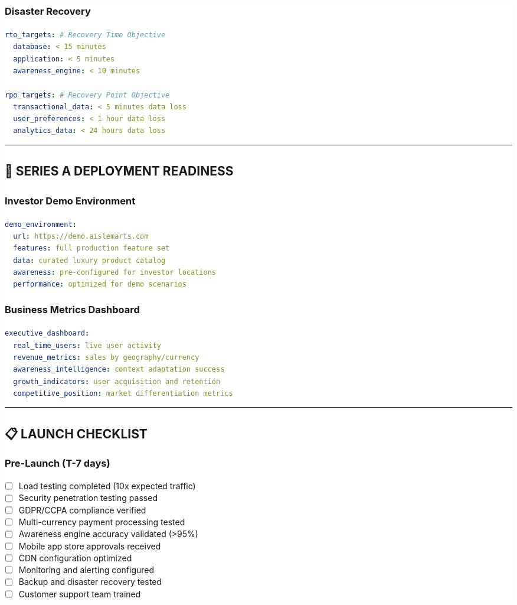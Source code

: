 ### **Disaster Recovery**
```yaml
rto_targets: # Recovery Time Objective
  database: < 15 minutes
  application: < 5 minutes
  awareness_engine: < 10 minutes
  
rpo_targets: # Recovery Point Objective  
  transactional_data: < 5 minutes data loss
  user_preferences: < 1 hour data loss
  analytics_data: < 24 hours data loss
```

---

## 🎯 **SERIES A DEPLOYMENT READINESS**

### **Investor Demo Environment**
```yaml
demo_environment:
  url: https://demo.aislemarts.com
  features: full production feature set
  data: curated luxury product catalog
  awareness: pre-configured for investor locations
  performance: optimized for demo scenarios
```

### **Business Metrics Dashboard**
```yaml
executive_dashboard:
  real_time_users: live user activity
  revenue_metrics: sales by geography/currency
  awareness_intelligence: context adaptation success
  growth_indicators: user acquisition and retention  
  competitive_position: market differentiation metrics
```

---

## 📋 **LAUNCH CHECKLIST**

### **Pre-Launch (T-7 days)**
- [ ] Load testing completed (10x expected traffic)
- [ ] Security penetration testing passed
- [ ] GDPR/CCPA compliance verified
- [ ] Multi-currency payment processing tested
- [ ] Awareness engine accuracy validated (>95%)
- [ ] Mobile app store approvals received
- [ ] CDN configuration optimized
- [ ] Monitoring and alerting configured
- [ ] Backup and disaster recovery tested
- [ ] Customer support team trained
